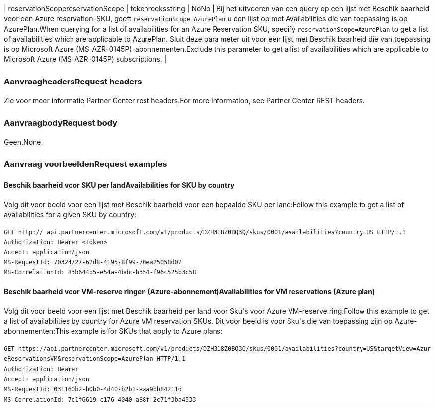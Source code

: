 | <span data-ttu-id="caa56-147">reservationScope</span><span class="sxs-lookup"><span data-stu-id="caa56-147">reservationScope</span></span> | <span data-ttu-id="caa56-148">tekenreeks</span><span class="sxs-lookup"><span data-stu-id="caa56-148">string</span></span>   | <span data-ttu-id="caa56-149">No</span><span class="sxs-lookup"><span data-stu-id="caa56-149">No</span></span> | <span data-ttu-id="caa56-150">Bij het uitvoeren van een query op een lijst met Beschik baarheid voor een Azure reservation-SKU, geeft `reservationScope=AzurePlan` u een lijst op met Availabilities die van toepassing is op AzurePlan.</span><span class="sxs-lookup"><span data-stu-id="caa56-150">When querying for a list of availabilities for an Azure Reservation SKU, specify `reservationScope=AzurePlan` to get a list of availabilities which are applicable to AzurePlan.</span></span> <span data-ttu-id="caa56-151">Sluit deze para meter uit voor een lijst met Beschik baarheid die van toepassing is op Microsoft Azure (MS-AZR-0145P)-abonnementen.</span><span class="sxs-lookup"><span data-stu-id="caa56-151">Exclude this parameter to get a list of availabilities which are applicable to Microsoft Azure (MS-AZR-0145P) subscriptions.</span></span>  |

### <a name="request-headers"></a><span data-ttu-id="caa56-152">Aanvraagheaders</span><span class="sxs-lookup"><span data-stu-id="caa56-152">Request headers</span></span>

<span data-ttu-id="caa56-153">Zie voor meer informatie [Partner Center rest headers](headers.md).</span><span class="sxs-lookup"><span data-stu-id="caa56-153">For more information, see [Partner Center REST headers](headers.md).</span></span>

### <a name="request-body"></a><span data-ttu-id="caa56-154">Aanvraagbody</span><span class="sxs-lookup"><span data-stu-id="caa56-154">Request body</span></span>

<span data-ttu-id="caa56-155">Geen.</span><span class="sxs-lookup"><span data-stu-id="caa56-155">None.</span></span>

### <a name="request-examples"></a><span data-ttu-id="caa56-156">Aanvraag voorbeelden</span><span class="sxs-lookup"><span data-stu-id="caa56-156">Request examples</span></span>

#### <a name="availabilities-for-sku-by-country"></a><span data-ttu-id="caa56-157">Beschik baarheid voor SKU per land</span><span class="sxs-lookup"><span data-stu-id="caa56-157">Availabilities for SKU by country</span></span>

<span data-ttu-id="caa56-158">Volg dit voor beeld voor een lijst met Beschik baarheid voor een bepaalde SKU per land:</span><span class="sxs-lookup"><span data-stu-id="caa56-158">Follow this example to get a list of availabilities for a given SKU by country:</span></span>

```http
GET http:// api.partnercenter.microsoft.com/v1/products/DZH318Z0BQ3Q/skus/0001/availabilities?country=US HTTP/1.1
Authorization: Bearer <token>
Accept: application/json
MS-RequestId: 70324727-62d8-4195-8f99-70ea25058d02
MS-CorrelationId: 83b644b5-e54a-4bdc-b354-f96c525b3c58
```

#### <a name="availabilities-for-vm-reservations-azure-plan"></a><span data-ttu-id="caa56-159">Beschik baarheid voor VM-reserve ringen (Azure-abonnement)</span><span class="sxs-lookup"><span data-stu-id="caa56-159">Availabilities for VM reservations (Azure plan)</span></span>

<span data-ttu-id="caa56-160">Volg dit voor beeld voor een lijst met Beschik baarheid per land voor Sku's voor Azure VM-reserve ring.</span><span class="sxs-lookup"><span data-stu-id="caa56-160">Follow this example to get a list of availabilities by country for Azure VM reservation SKUs.</span></span> <span data-ttu-id="caa56-161">Dit voor beeld is voor Sku's die van toepassing zijn op Azure-abonnementen:</span><span class="sxs-lookup"><span data-stu-id="caa56-161">This example is for SKUs that apply to Azure plans:</span></span>

```http
GET https://api.partnercenter.microsoft.com/v1/products/DZH318Z0BQ3Q/skus/0001/availabilities?country=US&targetView=AzureReservationsVM&reservationScope=AzurePlan HTTP/1.1
Authorization: Bearer
Accept: application/json
MS-RequestId: 031160b2-b0b0-4d40-b2b1-aaa9bb84211d
MS-CorrelationId: 7c1f6619-c176-4040-a88f-2c71f3ba4533
```

